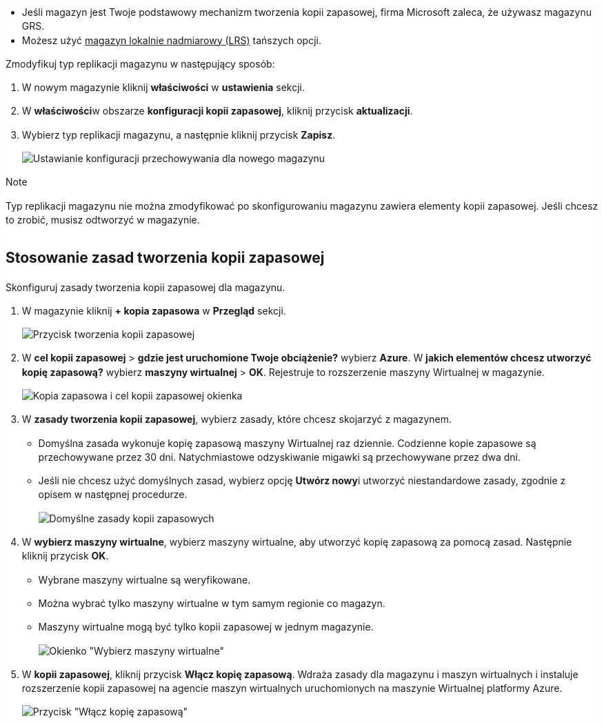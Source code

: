 - Jeśli magazyn jest Twoje podstawowy mechanizm tworzenia kopii zapasowej, firma Microsoft zaleca, że używasz magazynu GRS.
- Możesz użyć [magazyn lokalnie nadmiarowy (LRS)](https://docs.microsoft.com/azure/storage/common/storage-redundancy-lrs?toc=%2fazure%2fstorage%2fblobs%2ftoc.json) tańszych opcji.

Zmodyfikuj typ replikacji magazynu w następujący sposób:

1. W nowym magazynie kliknij **właściwości** w **ustawienia** sekcji.
2. W **właściwości**w obszarze **konfiguracji kopii zapasowej**, kliknij przycisk **aktualizacji**.
3. Wybierz typ replikacji magazynu, a następnie kliknij przycisk **Zapisz**.

      ![Ustawianie konfiguracji przechowywania dla nowego magazynu](./media/backup-try-azure-backup-in-10-mins/full-blade.png)
> [!NOTE]
   > Typ replikacji magazynu nie można zmodyfikować po skonfigurowaniu magazynu zawiera elementy kopii zapasowej. Jeśli chcesz to zrobić, musisz odtworzyć w magazynie.

## <a name="apply-a-backup-policy"></a>Stosowanie zasad tworzenia kopii zapasowej

Skonfiguruj zasady tworzenia kopii zapasowej dla magazynu.

1. W magazynie kliknij **+ kopia zapasowa** w **Przegląd** sekcji.

   ![Przycisk tworzenia kopii zapasowej](./media/backup-azure-arm-vms-prepare/backup-button.png)


2. W **cel kopii zapasowej** > **gdzie jest uruchomione Twoje obciążenie?** wybierz **Azure**. W **jakich elementów chcesz utworzyć kopię zapasową?** wybierz **maszyny wirtualnej** >  **OK**. Rejestruje to rozszerzenie maszyny Wirtualnej w magazynie.

   ![Kopia zapasowa i cel kopii zapasowej okienka](./media/backup-azure-arm-vms-prepare/select-backup-goal-1.png)

3. W **zasady tworzenia kopii zapasowej**, wybierz zasady, które chcesz skojarzyć z magazynem.
    - Domyślna zasada wykonuje kopię zapasową maszyny Wirtualnej raz dziennie. Codzienne kopie zapasowe są przechowywane przez 30 dni. Natychmiastowe odzyskiwanie migawki są przechowywane przez dwa dni.
    - Jeśli nie chcesz użyć domyślnych zasad, wybierz opcję **Utwórz nowy**i utworzyć niestandardowe zasady, zgodnie z opisem w następnej procedurze.

      ![Domyślne zasady kopii zapasowych](./media/backup-azure-arm-vms-prepare/default-policy.png)

4. W **wybierz maszyny wirtualne**, wybierz maszyny wirtualne, aby utworzyć kopię zapasową za pomocą zasad. Następnie kliknij przycisk **OK**.

   - Wybrane maszyny wirtualne są weryfikowane.
   - Można wybrać tylko maszyny wirtualne w tym samym regionie co magazyn.
   - Maszyny wirtualne mogą być tylko kopii zapasowej w jednym magazynie.

     ![Okienko "Wybierz maszyny wirtualne"](./media/backup-azure-arm-vms-prepare/select-vms-to-backup.png)

5. W **kopii zapasowej**, kliknij przycisk **Włącz kopię zapasową**. Wdraża zasady dla magazynu i maszyn wirtualnych i instaluje rozszerzenie kopii zapasowej na agencie maszyn wirtualnych uruchomionych na maszynie Wirtualnej platformy Azure.

     ![Przycisk "Włącz kopię zapasową"](./media/backup-azure-arm-vms-prepare/vm-validated-click-enable.png)
